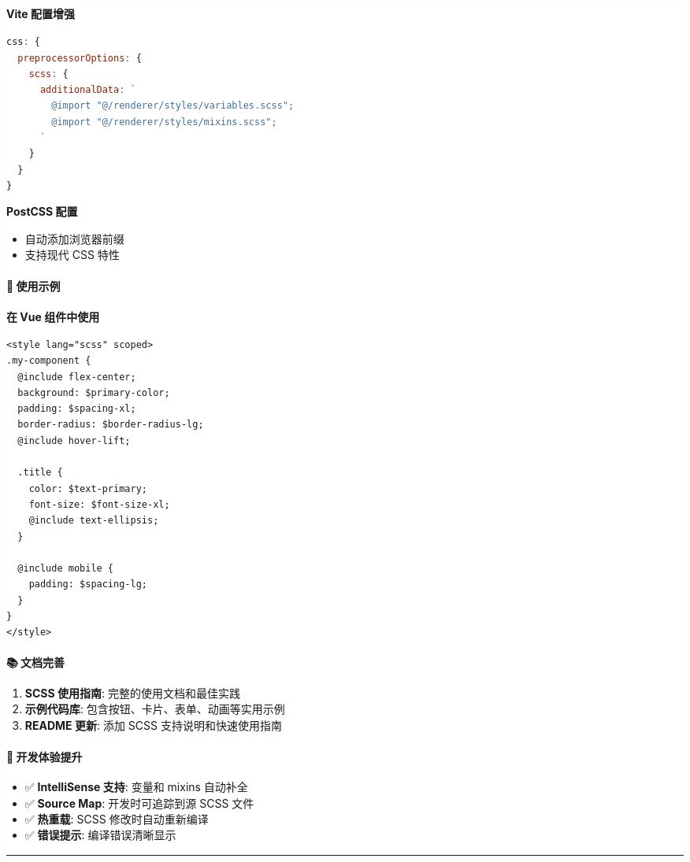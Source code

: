 **Vite 配置增强**
```javascript
css: {
  preprocessorOptions: {
    scss: {
      additionalData: `
        @import "@/renderer/styles/variables.scss";
        @import "@/renderer/styles/mixins.scss";
      `
    }
  }
}
```

**PostCSS 配置**
- 自动添加浏览器前缀
- 支持现代 CSS 特性

#### 🎨 使用示例

**在 Vue 组件中使用**
```vue
<style lang="scss" scoped>
.my-component {
  @include flex-center;
  background: $primary-color;
  padding: $spacing-xl;
  border-radius: $border-radius-lg;
  @include hover-lift;
  
  .title {
    color: $text-primary;
    font-size: $font-size-xl;
    @include text-ellipsis;
  }
  
  @include mobile {
    padding: $spacing-lg;
  }
}
</style>
```

#### 📚 文档完善

1. **SCSS 使用指南**: 完整的使用文档和最佳实践
2. **示例代码库**: 包含按钮、卡片、表单、动画等实用示例
3. **README 更新**: 添加 SCSS 支持说明和快速使用指南

#### 🔧 开发体验提升

- ✅ **IntelliSense 支持**: 变量和 mixins 自动补全
- ✅ **Source Map**: 开发时可追踪到源 SCSS 文件
- ✅ **热重载**: SCSS 修改时自动重新编译
- ✅ **错误提示**: 编译错误清晰显示

---